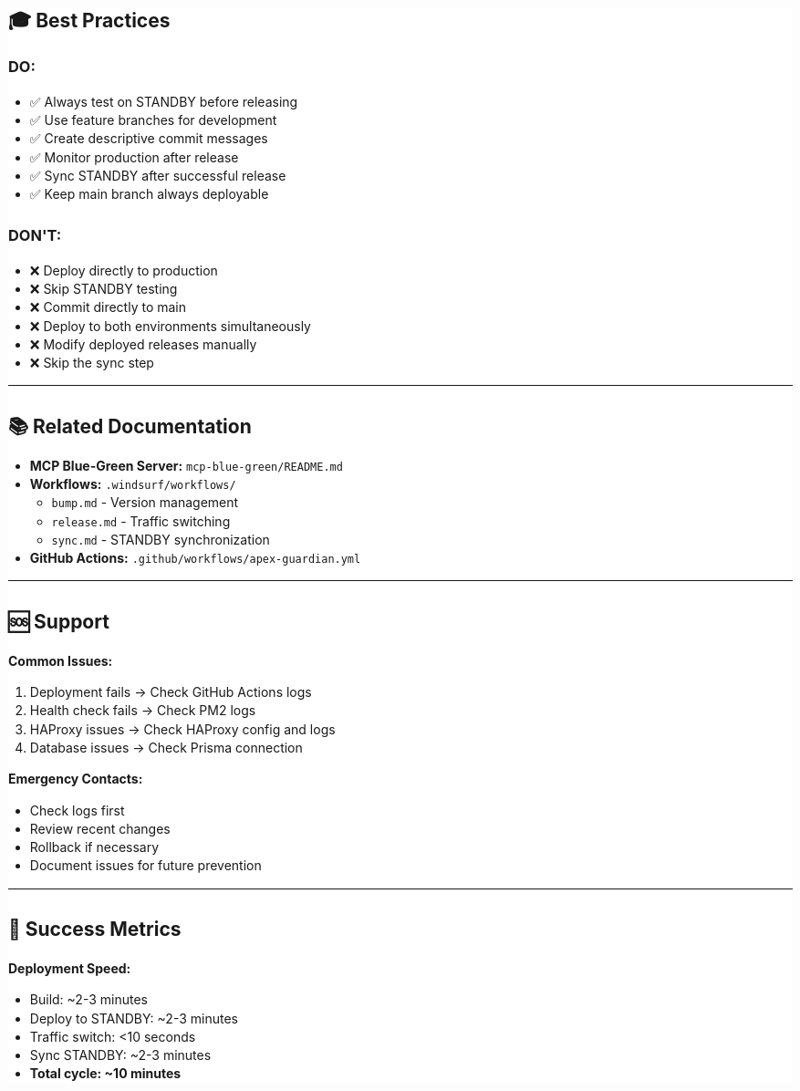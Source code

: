 
## 🎓 Best Practices

### **DO:**
- ✅ Always test on STANDBY before releasing
- ✅ Use feature branches for development
- ✅ Create descriptive commit messages
- ✅ Monitor production after release
- ✅ Sync STANDBY after successful release
- ✅ Keep main branch always deployable

### **DON'T:**
- ❌ Deploy directly to production
- ❌ Skip STANDBY testing
- ❌ Commit directly to main
- ❌ Deploy to both environments simultaneously
- ❌ Modify deployed releases manually
- ❌ Skip the sync step

---

## 📚 Related Documentation

- **MCP Blue-Green Server:** `mcp-blue-green/README.md`
- **Workflows:** `.windsurf/workflows/`
  - `bump.md` - Version management
  - `release.md` - Traffic switching
  - `sync.md` - STANDBY synchronization
- **GitHub Actions:** `.github/workflows/apex-guardian.yml`

---

## 🆘 Support

**Common Issues:**
1. Deployment fails → Check GitHub Actions logs
2. Health check fails → Check PM2 logs
3. HAProxy issues → Check HAProxy config and logs
4. Database issues → Check Prisma connection

**Emergency Contacts:**
- Check logs first
- Review recent changes
- Rollback if necessary
- Document issues for future prevention

---

## 🎉 Success Metrics

**Deployment Speed:**
- Build: ~2-3 minutes
- Deploy to STANDBY: ~2-3 minutes
- Traffic switch: <10 seconds
- Sync STANDBY: ~2-3 minutes
- **Total cycle: ~10 minutes**
